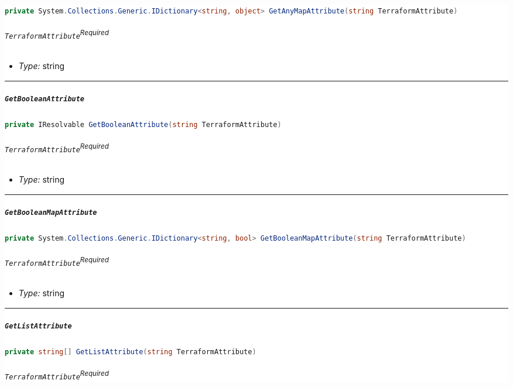 ```csharp
private System.Collections.Generic.IDictionary<string, object> GetAnyMapAttribute(string TerraformAttribute)
```

###### `TerraformAttribute`<sup>Required</sup> <a name="TerraformAttribute" id="@cdktf/provider-snowflake.streamOnView.StreamOnViewAtOutputReference.getAnyMapAttribute.parameter.terraformAttribute"></a>

- *Type:* string

---

##### `GetBooleanAttribute` <a name="GetBooleanAttribute" id="@cdktf/provider-snowflake.streamOnView.StreamOnViewAtOutputReference.getBooleanAttribute"></a>

```csharp
private IResolvable GetBooleanAttribute(string TerraformAttribute)
```

###### `TerraformAttribute`<sup>Required</sup> <a name="TerraformAttribute" id="@cdktf/provider-snowflake.streamOnView.StreamOnViewAtOutputReference.getBooleanAttribute.parameter.terraformAttribute"></a>

- *Type:* string

---

##### `GetBooleanMapAttribute` <a name="GetBooleanMapAttribute" id="@cdktf/provider-snowflake.streamOnView.StreamOnViewAtOutputReference.getBooleanMapAttribute"></a>

```csharp
private System.Collections.Generic.IDictionary<string, bool> GetBooleanMapAttribute(string TerraformAttribute)
```

###### `TerraformAttribute`<sup>Required</sup> <a name="TerraformAttribute" id="@cdktf/provider-snowflake.streamOnView.StreamOnViewAtOutputReference.getBooleanMapAttribute.parameter.terraformAttribute"></a>

- *Type:* string

---

##### `GetListAttribute` <a name="GetListAttribute" id="@cdktf/provider-snowflake.streamOnView.StreamOnViewAtOutputReference.getListAttribute"></a>

```csharp
private string[] GetListAttribute(string TerraformAttribute)
```

###### `TerraformAttribute`<sup>Required</sup> <a name="TerraformAttribute" id="@cdktf/provider-snowflake.streamOnView.StreamOnViewAtOutputReference.getListAttribute.parameter.terraformAttribute"></a>
